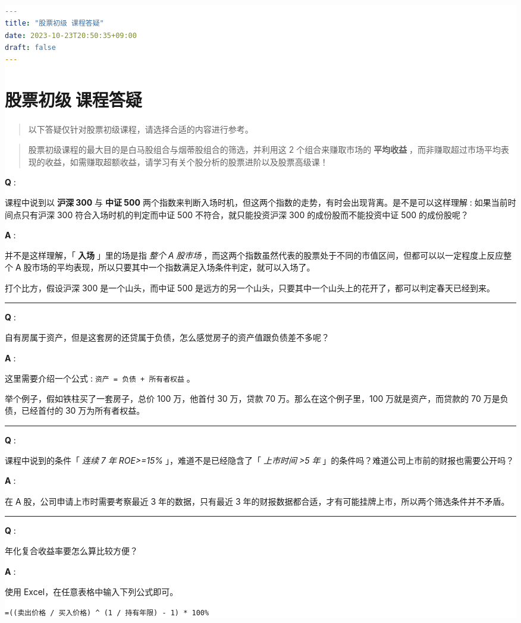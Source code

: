 ```yaml
---
title: "股票初级 课程答疑"
date: 2023-10-23T20:50:35+09:00
draft: false
---
```


# 股票初级 课程答疑

> 以下答疑仅针对股票初级课程，请选择合适的内容进行参考。

> 股票初级课程的最大目的是白马股组合与烟蒂股组合的筛选，并利用这 2 个组合来赚取市场的 **平均收益** ，而非赚取超过市场平均表现的收益，如需赚取超额收益，请学习有关个股分析的股票进阶以及股票高级课！

**Q** :

课程中说到以 **沪深 300** 与 **中证 500** 两个指数来判断入场时机，但这两个指数的走势，有时会出现背离。是不是可以这样理解 : 如果当前时间点只有沪深 300 符合入场时机的判定而中证 500 不符合，就只能投资沪深 300 的成份股而不能投资中证 500 的成份股呢？

**A** :

并不是这样理解，「 **入场** 」里的场是指 *整个 A 股市场* ，而这两个指数虽然代表的股票处于不同的市值区间，但都可以以一定程度上反应整个 A 股市场的平均表现，所以只要其中一个指数满足入场条件判定，就可以入场了。

打个比方，假设沪深 300 是一个山头，而中证 500 是远方的另一个山头，只要其中一个山头上的花开了，都可以判定春天已经到来。

----------------------------------------

**Q** :

自有房属于资产，但是这套房的还贷属于负债，怎么感觉房子的资产值跟负债差不多呢？

**A** :

这里需要介绍一个公式 : `资产 = 负债 + 所有者权益` 。

举个例子，假如铁柱买了一套房子，总价 100 万，他首付 30 万，贷款 70 万。那么在这个例子里，100 万就是资产，而贷款的 70 万是负债，已经首付的 30 万为所有者权益。

----------------------------------------

**Q** :

课程中说到的条件「 *连续 7 年 ROE>=15%* 」，难道不是已经隐含了「 *上市时间 >5 年* 」的条件吗？难道公司上市前的财报也需要公开吗？

**A** :

在 A 股，公司申请上市时需要考察最近 3 年的数据，只有最近 3 年的财报数据都合适，才有可能挂牌上市，所以两个筛选条件并不矛盾。

----------------------------------------

**Q** :

年化复合收益率要怎么算比较方便？

**A** :

使用 Excel，在任意表格中输入下列公式即可。

`=((卖出价格 / 买入价格) ^ (1 / 持有年限) - 1) * 100%`
